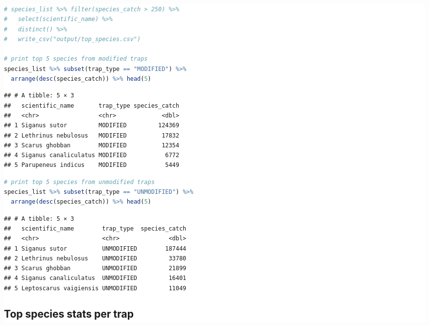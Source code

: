 ``` r
# species_list %>% filter(species_catch > 250) %>% 
#   select(scientific_name) %>% 
#   distinct() %>%
#   write_csv("output/top_species.csv")

# print top 5 species from modified traps 
species_list %>% subset(trap_type == "MODIFIED") %>%                                    
  arrange(desc(species_catch)) %>% head(5)
```

    ## # A tibble: 5 × 3
    ##   scientific_name       trap_type species_catch
    ##   <chr>                 <chr>             <dbl>
    ## 1 Siganus sutor         MODIFIED         124369
    ## 2 Lethrinus nebulosus   MODIFIED          17832
    ## 3 Scarus ghobban        MODIFIED          12354
    ## 4 Siganus canaliculatus MODIFIED           6772
    ## 5 Parupeneus indicus    MODIFIED           5449

``` r
# print top 5 species from unmodified traps 
species_list %>% subset(trap_type == "UNMODIFIED") %>%                                    
  arrange(desc(species_catch)) %>% head(5)
```

    ## # A tibble: 5 × 3
    ##   scientific_name        trap_type  species_catch
    ##   <chr>                  <chr>              <dbl>
    ## 1 Siganus sutor          UNMODIFIED        187444
    ## 2 Lethrinus nebulosus    UNMODIFIED         33780
    ## 3 Scarus ghobban         UNMODIFIED         21899
    ## 4 Siganus canaliculatus  UNMODIFIED         16401
    ## 5 Leptoscarus vaigiensis UNMODIFIED         11049

## <a name="species_pertrap"></a> **Top species stats per trap**
